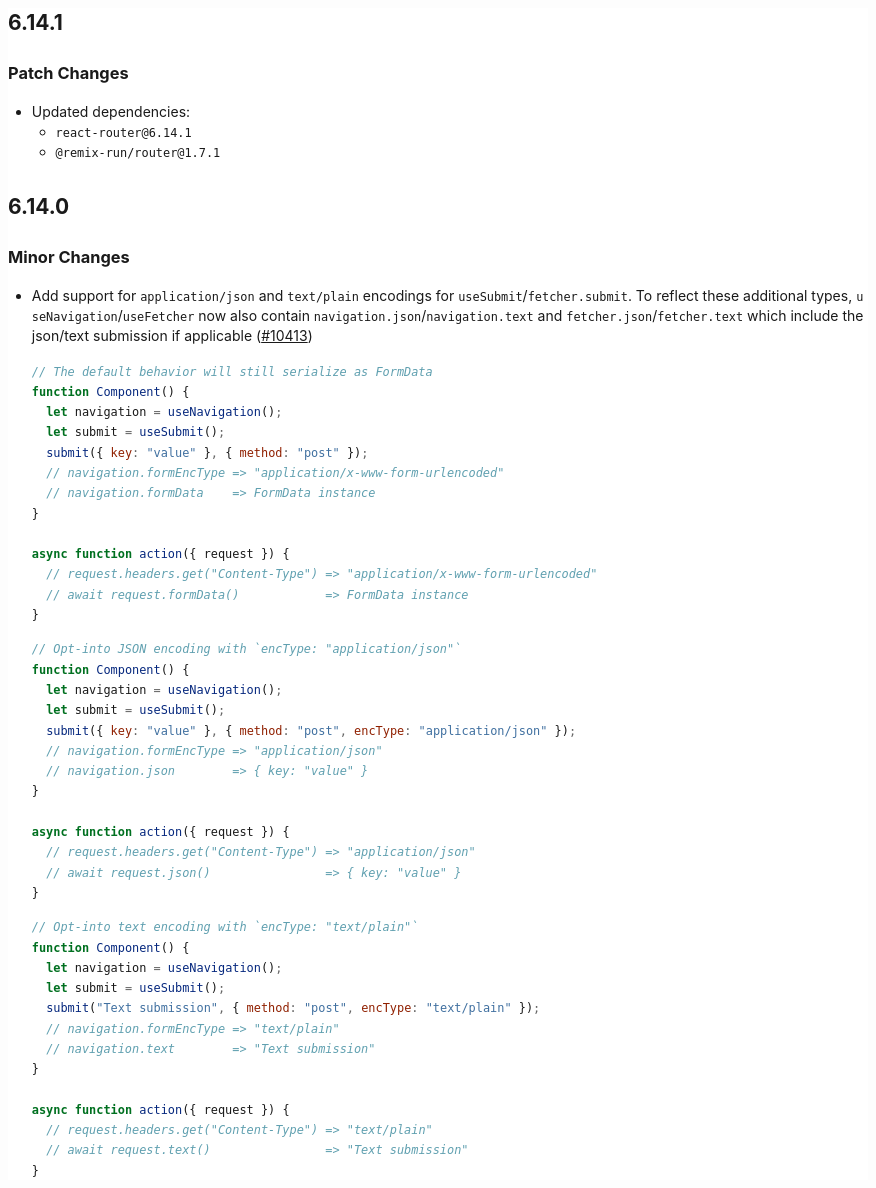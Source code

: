 ## 6.14.1

### Patch Changes

- Updated dependencies:
  - `react-router@6.14.1`
  - `@remix-run/router@1.7.1`

## 6.14.0

### Minor Changes

- Add support for `application/json` and `text/plain` encodings for `useSubmit`/`fetcher.submit`. To reflect these additional types, `useNavigation`/`useFetcher` now also contain `navigation.json`/`navigation.text` and `fetcher.json`/`fetcher.text` which include the json/text submission if applicable ([#10413](https://github.com/remix-run/react-router/pull/10413))

  ```jsx
  // The default behavior will still serialize as FormData
  function Component() {
    let navigation = useNavigation();
    let submit = useSubmit();
    submit({ key: "value" }, { method: "post" });
    // navigation.formEncType => "application/x-www-form-urlencoded"
    // navigation.formData    => FormData instance
  }

  async function action({ request }) {
    // request.headers.get("Content-Type") => "application/x-www-form-urlencoded"
    // await request.formData()            => FormData instance
  }
  ```

  ```js
  // Opt-into JSON encoding with `encType: "application/json"`
  function Component() {
    let navigation = useNavigation();
    let submit = useSubmit();
    submit({ key: "value" }, { method: "post", encType: "application/json" });
    // navigation.formEncType => "application/json"
    // navigation.json        => { key: "value" }
  }

  async function action({ request }) {
    // request.headers.get("Content-Type") => "application/json"
    // await request.json()                => { key: "value" }
  }
  ```

  ```js
  // Opt-into text encoding with `encType: "text/plain"`
  function Component() {
    let navigation = useNavigation();
    let submit = useSubmit();
    submit("Text submission", { method: "post", encType: "text/plain" });
    // navigation.formEncType => "text/plain"
    // navigation.text        => "Text submission"
  }

  async function action({ request }) {
    // request.headers.get("Content-Type") => "text/plain"
    // await request.text()                => "Text submission"
  }
  ```
